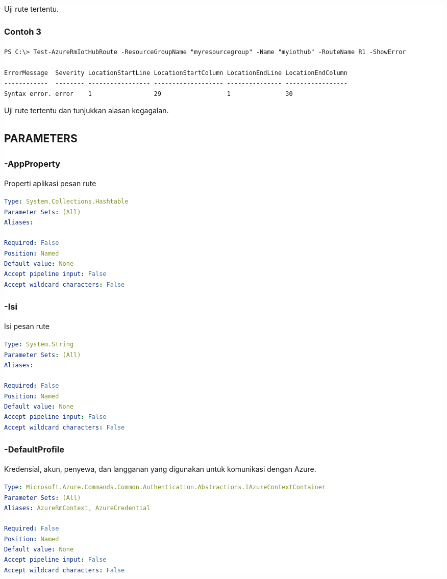 Uji rute tertentu.

### Contoh 3
```
PS C:\> Test-AzureRmIotHubRoute -ResourceGroupName "myresourcegroup" -Name "myiothub" -RouteName R1 -ShowError

ErrorMessage  Severity LocationStartLine LocationStartColumn LocationEndLine LocationEndColumn
------------  -------- ----------------- ------------------- --------------- -----------------
Syntax error. error    1                 29                  1               30
```

Uji rute tertentu dan tunjukkan alasan kegagalan.

## PARAMETERS

### -AppProperty
Properti aplikasi pesan rute

```yaml
Type: System.Collections.Hashtable
Parameter Sets: (All)
Aliases:

Required: False
Position: Named
Default value: None
Accept pipeline input: False
Accept wildcard characters: False
```

### -Isi
Isi pesan rute

```yaml
Type: System.String
Parameter Sets: (All)
Aliases:

Required: False
Position: Named
Default value: None
Accept pipeline input: False
Accept wildcard characters: False
```

### -DefaultProfile
Kredensial, akun, penyewa, dan langganan yang digunakan untuk komunikasi dengan Azure.

```yaml
Type: Microsoft.Azure.Commands.Common.Authentication.Abstractions.IAzureContextContainer
Parameter Sets: (All)
Aliases: AzureRmContext, AzureCredential

Required: False
Position: Named
Default value: None
Accept pipeline input: False
Accept wildcard characters: False
```
